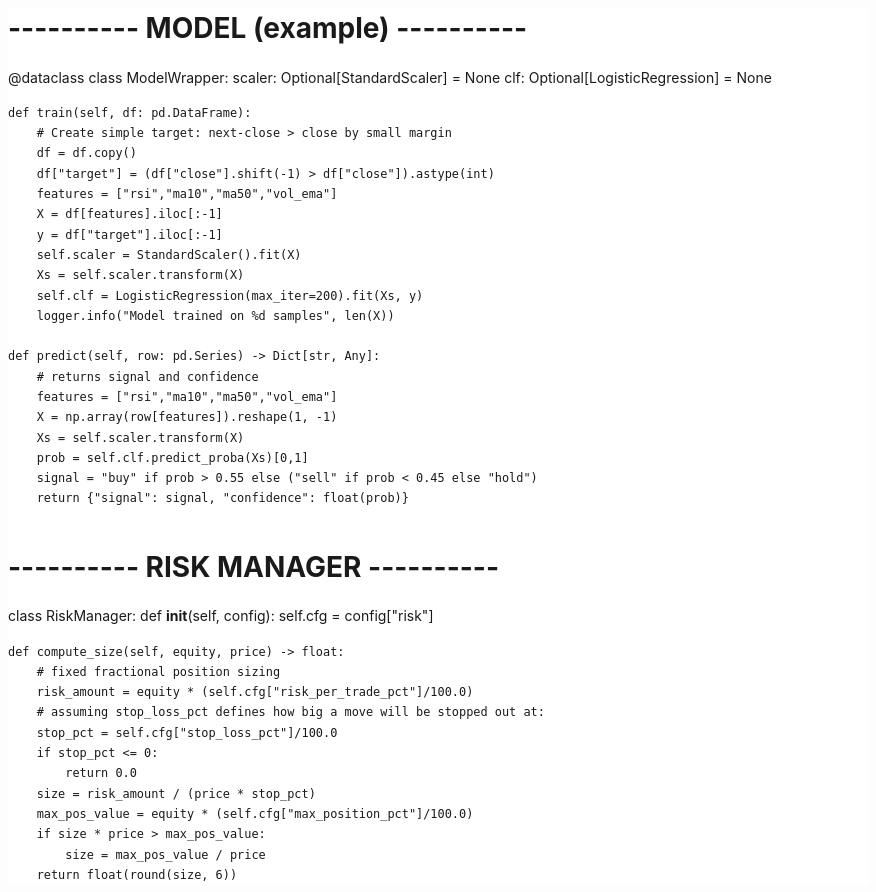 # ---------- MODEL (example) ----------
@dataclass
class ModelWrapper:
    scaler: Optional[StandardScaler] = None
    clf: Optional[LogisticRegression] = None

    def train(self, df: pd.DataFrame):
        # Create simple target: next-close > close by small margin
        df = df.copy()
        df["target"] = (df["close"].shift(-1) > df["close"]).astype(int)
        features = ["rsi","ma10","ma50","vol_ema"]
        X = df[features].iloc[:-1]
        y = df["target"].iloc[:-1]
        self.scaler = StandardScaler().fit(X)
        Xs = self.scaler.transform(X)
        self.clf = LogisticRegression(max_iter=200).fit(Xs, y)
        logger.info("Model trained on %d samples", len(X))

    def predict(self, row: pd.Series) -> Dict[str, Any]:
        # returns signal and confidence
        features = ["rsi","ma10","ma50","vol_ema"]
        X = np.array(row[features]).reshape(1, -1)
        Xs = self.scaler.transform(X)
        prob = self.clf.predict_proba(Xs)[0,1]
        signal = "buy" if prob > 0.55 else ("sell" if prob < 0.45 else "hold")
        return {"signal": signal, "confidence": float(prob)}

# ---------- RISK MANAGER ----------
class RiskManager:
    def __init__(self, config):
        self.cfg = config["risk"]

    def compute_size(self, equity, price) -> float:
        # fixed fractional position sizing
        risk_amount = equity * (self.cfg["risk_per_trade_pct"]/100.0)
        # assuming stop_loss_pct defines how big a move will be stopped out at:
        stop_pct = self.cfg["stop_loss_pct"]/100.0
        if stop_pct <= 0:
            return 0.0
        size = risk_amount / (price * stop_pct)
        max_pos_value = equity * (self.cfg["max_position_pct"]/100.0)
        if size * price > max_pos_value:
            size = max_pos_value / price
        return float(round(size, 6))
